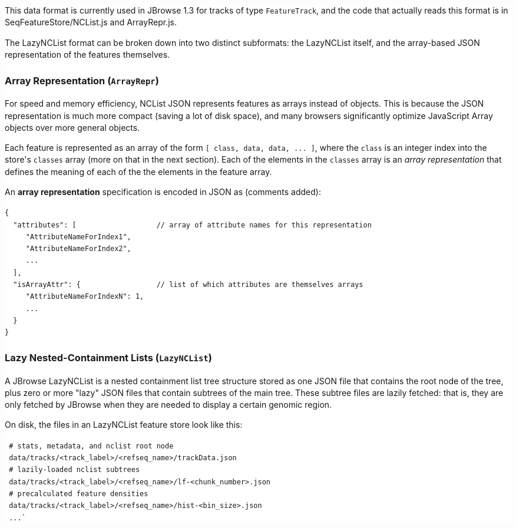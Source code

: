 This data format is currently used in JBrowse 1.3 for tracks of type
`FeatureTrack`, and the code that actually reads this format is in
SeqFeatureStore/NCList.js and ArrayRepr.js.

The LazyNCList format can be broken down into two distinct subformats: the
LazyNCList itself, and the array-based JSON representation of the features
themselves.

### Array Representation (`ArrayRepr`)

For speed and memory efficiency, NCList JSON represents features as arrays
instead of objects. This is because the JSON representation is much more compact
(saving a lot of disk space), and many browsers significantly optimize
JavaScript Array objects over more general objects.

Each feature is represented as an array of the form
`[ class, data, data, ... ]`, where the `class` is an integer index into the
store's `classes` array (more on that in the next section). Each of the elements
in the `classes` array is an _array representation_ that defines the meaning of
each of the the elements in the feature array.

An **array representation** specification is encoded in JSON as (comments
added):

```
{
  "attributes": [                   // array of attribute names for this representation
     "AttributeNameForIndex1",
     "AttributeNameForIndex2",
     ...
  ],
  "isArrayAttr": {                  // list of which attributes are themselves arrays
     "AttributeNameForIndexN": 1,
     ...
  }
}
```

### Lazy Nested-Containment Lists (`LazyNCList`)

A JBrowse LazyNCList is a nested containment list tree structure stored as one
JSON file that contains the root node of the tree, plus zero or more "lazy" JSON
files that contain subtrees of the main tree. These subtree files are lazily
fetched: that is, they are only fetched by JBrowse when they are needed to
display a certain genomic region.

On disk, the files in an LazyNCList feature store look like this:

```
 # stats, metadata, and nclist root node
 data/tracks/<track_label>/<refseq_name>/trackData.json
 # lazily-loaded nclist subtrees
 data/tracks/<track_label>/<refseq_name>/lf-<chunk_number>.json
 # precalculated feature densities
 data/tracks/<track_label>/<refseq_name>/hist-<bin_size>.json
 ...`
```
